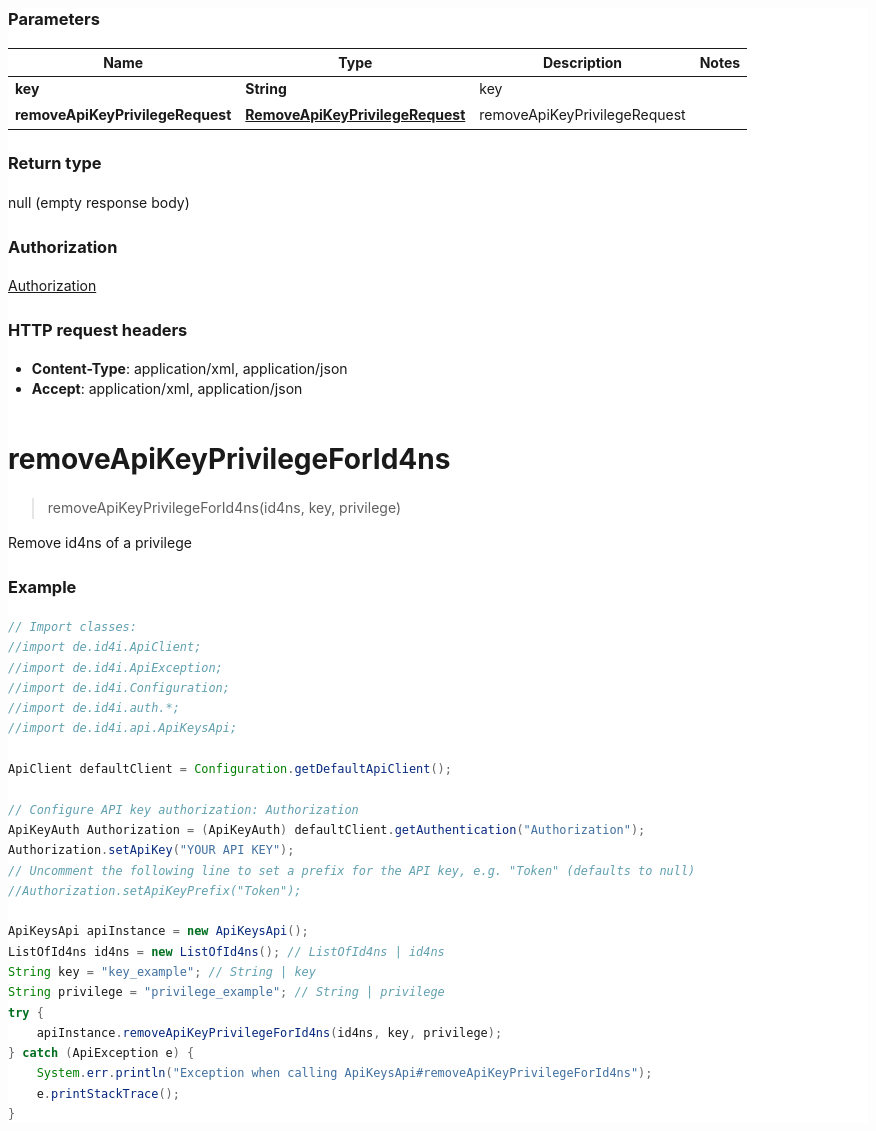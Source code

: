 ### Parameters

Name | Type | Description  | Notes
------------- | ------------- | ------------- | -------------
 **key** | **String**| key |
 **removeApiKeyPrivilegeRequest** | [**RemoveApiKeyPrivilegeRequest**](RemoveApiKeyPrivilegeRequest.md)| removeApiKeyPrivilegeRequest |

### Return type

null (empty response body)

### Authorization

[Authorization](../README.md#Authorization)

### HTTP request headers

 - **Content-Type**: application/xml, application/json
 - **Accept**: application/xml, application/json

<a name="removeApiKeyPrivilegeForId4ns"></a>
# **removeApiKeyPrivilegeForId4ns**
> removeApiKeyPrivilegeForId4ns(id4ns, key, privilege)

Remove id4ns of a privilege

### Example
```java
// Import classes:
//import de.id4i.ApiClient;
//import de.id4i.ApiException;
//import de.id4i.Configuration;
//import de.id4i.auth.*;
//import de.id4i.api.ApiKeysApi;

ApiClient defaultClient = Configuration.getDefaultApiClient();

// Configure API key authorization: Authorization
ApiKeyAuth Authorization = (ApiKeyAuth) defaultClient.getAuthentication("Authorization");
Authorization.setApiKey("YOUR API KEY");
// Uncomment the following line to set a prefix for the API key, e.g. "Token" (defaults to null)
//Authorization.setApiKeyPrefix("Token");

ApiKeysApi apiInstance = new ApiKeysApi();
ListOfId4ns id4ns = new ListOfId4ns(); // ListOfId4ns | id4ns
String key = "key_example"; // String | key
String privilege = "privilege_example"; // String | privilege
try {
    apiInstance.removeApiKeyPrivilegeForId4ns(id4ns, key, privilege);
} catch (ApiException e) {
    System.err.println("Exception when calling ApiKeysApi#removeApiKeyPrivilegeForId4ns");
    e.printStackTrace();
}
```
